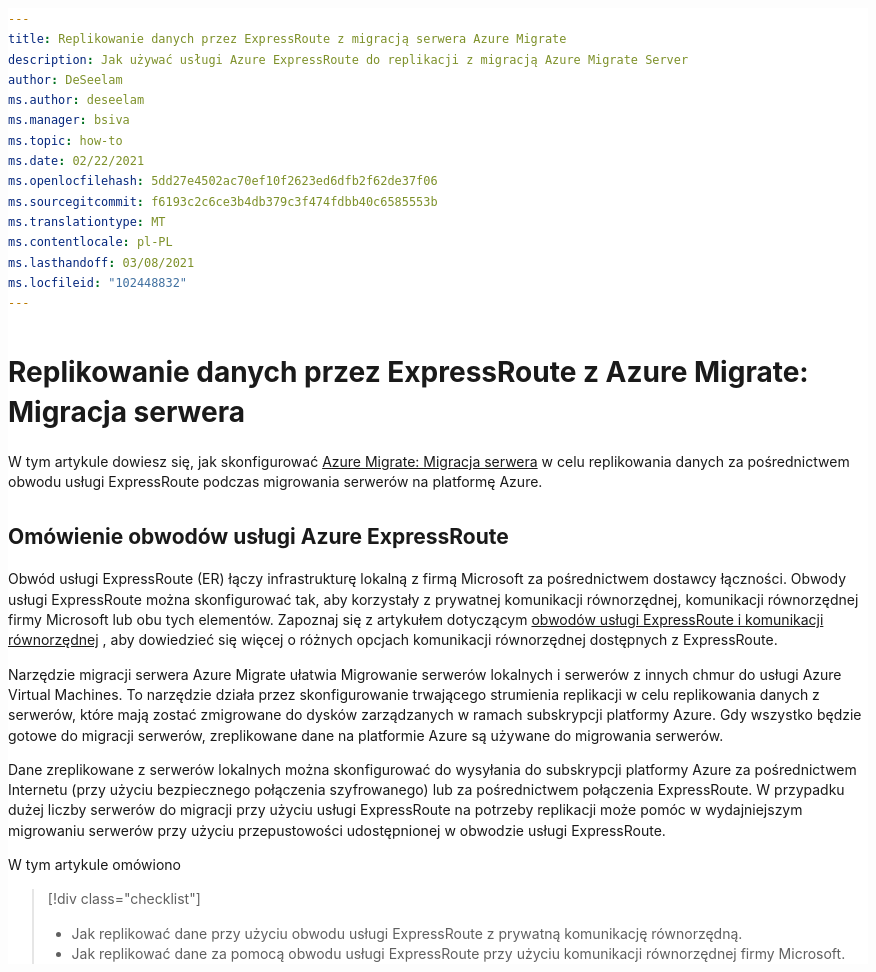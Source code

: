 ```yaml
---
title: Replikowanie danych przez ExpressRoute z migracją serwera Azure Migrate
description: Jak używać usługi Azure ExpressRoute do replikacji z migracją Azure Migrate Server
author: DeSeelam
ms.author: deseelam
ms.manager: bsiva
ms.topic: how-to
ms.date: 02/22/2021
ms.openlocfilehash: 5dd27e4502ac70ef10f2623ed6dfb2f62de37f06
ms.sourcegitcommit: f6193c2c6ce3b4db379c3f474fdbb40c6585553b
ms.translationtype: MT
ms.contentlocale: pl-PL
ms.lasthandoff: 03/08/2021
ms.locfileid: "102448832"
---
```

# <a name="replicate-data-over-expressroute-with-azure-migrate-server-migration"></a>Replikowanie danych przez ExpressRoute z Azure Migrate: Migracja serwera

W tym artykule dowiesz się, jak skonfigurować [Azure Migrate: Migracja serwera](https://docs.microsoft.com/azure/migrate/migrate-services-overview#azure-migrate-server-migration-tool) w celu replikowania danych za pośrednictwem obwodu usługi ExpressRoute podczas migrowania serwerów na platformę Azure.

## <a name="understand-azure-expressroute-circuits"></a>Omówienie obwodów usługi Azure ExpressRoute
Obwód usługi ExpressRoute (ER) łączy infrastrukturę lokalną z firmą Microsoft za pośrednictwem dostawcy łączności. Obwody usługi ExpressRoute można skonfigurować tak, aby korzystały z prywatnej komunikacji równorzędnej, komunikacji równorzędnej firmy Microsoft lub obu tych elementów. Zapoznaj się z artykułem dotyczącym [obwodów usługi ExpressRoute i komunikacji równorzędnej](https://docs.microsoft.com/azure/expressroute/expressroute-circuit-peerings#peeringcompare) , aby dowiedzieć się więcej o różnych opcjach komunikacji równorzędnej dostępnych z ExpressRoute.

Narzędzie migracji serwera Azure Migrate ułatwia Migrowanie serwerów lokalnych i serwerów z innych chmur do usługi Azure Virtual Machines. To narzędzie działa przez skonfigurowanie trwającego strumienia replikacji w celu replikowania danych z serwerów, które mają zostać zmigrowane do dysków zarządzanych w ramach subskrypcji platformy Azure. Gdy wszystko będzie gotowe do migracji serwerów, zreplikowane dane na platformie Azure są używane do migrowania serwerów.

Dane zreplikowane z serwerów lokalnych można skonfigurować do wysyłania do subskrypcji platformy Azure za pośrednictwem Internetu (przy użyciu bezpiecznego połączenia szyfrowanego) lub za pośrednictwem połączenia ExpressRoute. W przypadku dużej liczby serwerów do migracji przy użyciu usługi ExpressRoute na potrzeby replikacji może pomóc w wydajniejszym migrowaniu serwerów przy użyciu przepustowości udostępnionej w obwodzie usługi ExpressRoute.

W tym artykule omówiono
> [!div class="checklist"]
>
> * Jak replikować dane przy użyciu obwodu usługi ExpressRoute z prywatną komunikację równorzędną.
> * Jak replikować dane za pomocą obwodu usługi ExpressRoute przy użyciu komunikacji równorzędnej firmy Microsoft.
